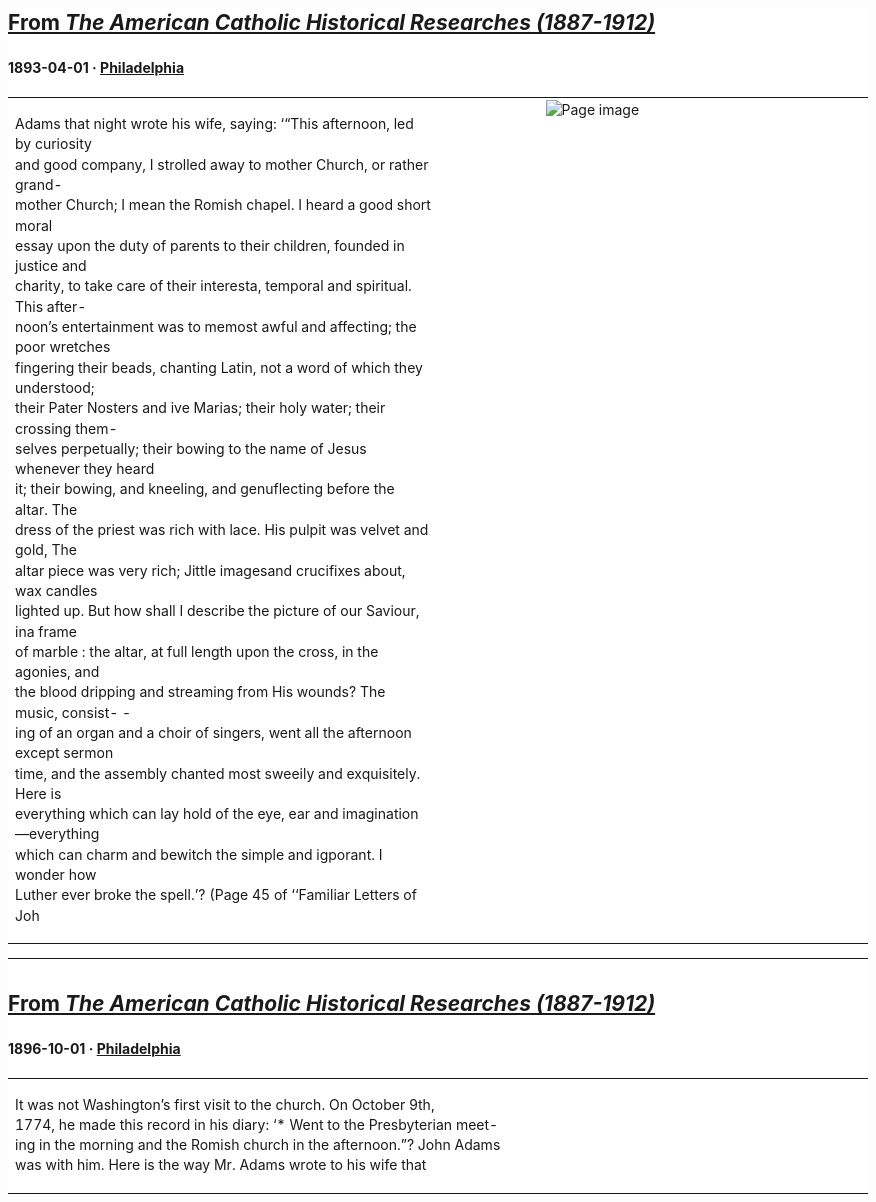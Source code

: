 
## [From _The American Catholic Historical Researches (1887-1912)_](https://archive.org/details/sim_american-catholic-historical-researches_1893-04_10_2/page/n2/mode/1up?view=theater)

#### 1893-04-01 &middot; [Philadelphia](http://dbpedia.org/resource/Philadelphia)

<table style="width: 100%;"><tr><td style="width: 50%">

  
Adams that night wrote his wife, saying: ‘“This afternoon, led by curiosity  
and good company, I strolled away to mother Church, or rather grand-  
mother Church; I mean the Romish chapel. I heard a good short moral  
essay upon the duty of parents to their children, founded in justice and  
charity, to take care of their interesta, temporal and spiritual. This after-  
noon’s entertainment was to memost awful and affecting; the poor wretches  
fingering their beads, chanting Latin, not a word of which they understood;  
their Pater Nosters and ive Marias; their holy water; their crossing them-  
selves perpetually; their bowing to the name of Jesus whenever they heard  
it; their bowing, and kneeling, and genuflecting before the altar. The  
dress of the priest was rich with lace. His pulpit was velvet and gold, The  
altar piece was very rich; Jittle imagesand crucifixes about, wax candles  
lighted up. But how shall I describe the picture of our Saviour, ina frame  
of marble : the altar, at full length upon the cross, in the agonies, and  
the blood dripping and streaming from His wounds? The music, consist- -  
ing of an organ and a choir of singers, went all the afternoon except sermon  
time, and the assembly chanted most sweeily and exquisitely. Here is  
everything which can lay hold of the eye, ear and imagination—everything  
which can charm and bewitch the simple and igporant. I wonder how  
Luther ever broke the spell.’? (Page 45 of ‘‘Familiar Letters of Joh
</td><td style="width: 50%; max-height: 75%; margin: auto; display: block;">
<img alt="Page image" src="https://iiif.archive.org/image/iiif/2/sim_american-catholic-historical-researches_1893-04_10_2%2Fsim_american-catholic-historical-researches_1893-04_10_2_jp2.zip%2Fsim_american-catholic-historical-researches_1893-04_10_2_jp2%2Fsim_american-catholic-historical-researches_1893-04_10_2_0002.jp2/pct:14.575471698113208,25.207838479809975,69.5754716981132,35.15439429928741/600,/0/default.jpg"/>
</td>
</tr></table>

---

## [From _The American Catholic Historical Researches (1887-1912)_](https://archive.org/details/sim_american-catholic-historical-researches_1896-10_13_4/page/n30/mode/1up?view=theater)

#### 1896-10-01 &middot; [Philadelphia](http://dbpedia.org/resource/Philadelphia)

<table style="width: 100%;"><tr><td style="width: 50%">

  
  
It was not Washington’s first visit to the church. On October 9th,  
1774, he made this record in his diary: ‘* Went to the Presbyterian meet-  
ing in the morning and the Romish church in the afternoon.”? John Adams  
was with him. Here is the way Mr. Adams wrote to his wife that  
  